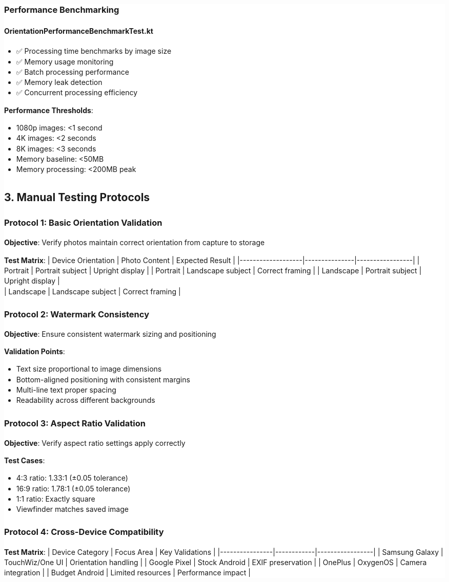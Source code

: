 ### Performance Benchmarking

#### OrientationPerformanceBenchmarkTest.kt
- ✅ Processing time benchmarks by image size
- ✅ Memory usage monitoring
- ✅ Batch processing performance
- ✅ Memory leak detection
- ✅ Concurrent processing efficiency

**Performance Thresholds**:
- 1080p images: <1 second
- 4K images: <2 seconds
- 8K images: <3 seconds
- Memory baseline: <50MB
- Memory processing: <200MB peak

## 3. Manual Testing Protocols

### Protocol 1: Basic Orientation Validation
**Objective**: Verify photos maintain correct orientation from capture to storage

**Test Matrix**:
| Device Orientation | Photo Content | Expected Result |
|-------------------|---------------|-----------------|
| Portrait | Portrait subject | Upright display |
| Portrait | Landscape subject | Correct framing |
| Landscape | Portrait subject | Upright display |  
| Landscape | Landscape subject | Correct framing |

### Protocol 2: Watermark Consistency
**Objective**: Ensure consistent watermark sizing and positioning

**Validation Points**:
- Text size proportional to image dimensions
- Bottom-aligned positioning with consistent margins
- Multi-line text proper spacing
- Readability across different backgrounds

### Protocol 3: Aspect Ratio Validation
**Objective**: Verify aspect ratio settings apply correctly

**Test Cases**:
- 4:3 ratio: 1.33:1 (±0.05 tolerance)
- 16:9 ratio: 1.78:1 (±0.05 tolerance)  
- 1:1 ratio: Exactly square
- Viewfinder matches saved image

### Protocol 4: Cross-Device Compatibility
**Test Matrix**:
| Device Category | Focus Area | Key Validations |
|----------------|------------|-----------------|
| Samsung Galaxy | TouchWiz/One UI | Orientation handling |
| Google Pixel | Stock Android | EXIF preservation |
| OnePlus | OxygenOS | Camera integration |
| Budget Android | Limited resources | Performance impact |
